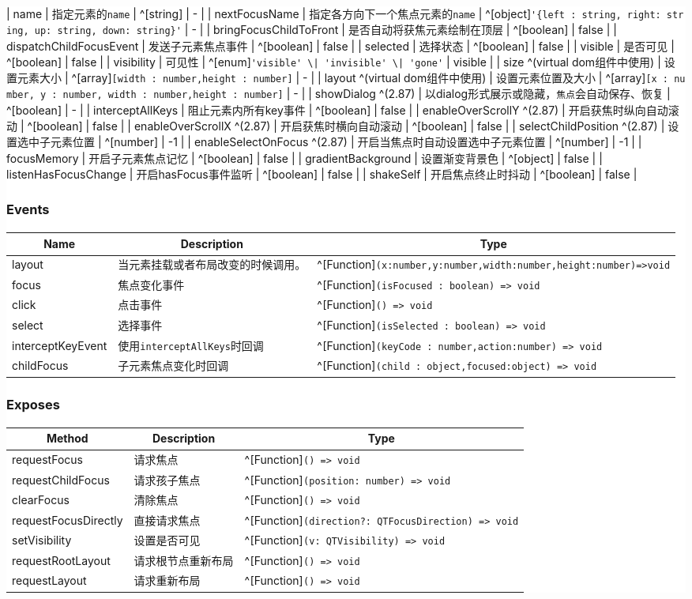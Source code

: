 | name                               | 指定元素的`name`                                         | ^[string]                                                                | -       |
| nextFocusName                      | 指定各方向下一个焦点元素的`name`                                 | ^[object]`'{left : string, right: string, up: string, down: string}'`    | -       |
| bringFocusChildToFront             | 是否自动将获焦元素绘制在顶层                                      | ^[boolean]                                                               | false   |
| dispatchChildFocusEvent            | 发送子元素焦点事件                                           | ^[boolean]                                                               | false   |
| selected                           | 选择状态                                                | ^[boolean]                                                               | false   |
| visible                            | 是否可见                                                | ^[boolean]                                                               | false   |
| visibility                         | 可见性                                                 | ^[enum]`'visible' \| 'invisible' \| 'gone'`                              | visible |
| size ^(virtual dom组件中使用)                           | 设置元素大小                                              | ^[array]`[width : number,height : number]`                               | -       |
| layout ^(virtual dom组件中使用)                           | 设置元素位置及大小                                           | ^[array]`[x : number, y : number, width : number,height : number]`       | -       |
| showDialog ^(2.87)                 | 以dialog形式展示或隐藏，`焦点`会自动保存、恢复                         | ^[boolean]                                                               | -       |
| interceptAllKeys                   | 阻止元素内所有key事件                                        | ^[boolean]                                                               | false   |
| enableOverScrollY ^(2.87)          | 开启获焦时纵向自动滚动                                         | ^[boolean]                                                               | false   |
| enableOverScrollX ^(2.87)          | 开启获焦时横向自动滚动                                         | ^[boolean]                                                               | false   |
| selectChildPosition ^(2.87)        | 设置选中子元素位置                                           | ^[number]                                                                | -1      |
| enableSelectOnFocus ^(2.87)        | 开启当焦点时自动设置选中子元素位置                                   | ^[number]                                                                | -1      |
| focusMemory                        | 开启子元素焦点记忆                                           | ^[boolean]                                                               | false   |
| gradientBackground                 | 设置渐变背景色                                             | ^[object]                                                                | false   |
| listenHasFocusChange               | 开启hasFocus事件监听                                      | ^[boolean]                                                               | false   |
| shakeSelf                | 开启焦点终止时抖动                                           | ^[boolean]                                                               | false   |

### Events

| Name  | Description      | Type                                        |
| ------| ---------------- | ------------------------------------------- |
| layout            | 当元素挂载或者布局改变的时候调用。       | ^[Function]`(x:number,y:number,width:number,height:number)=>void` |
| focus             | 焦点变化事件                  | ^[Function]`(isFocused : boolean) => void`                        |
| click             | 点击事件                    | ^[Function]`() => void`                                           |
| select            | 选择事件                    | ^[Function]`(isSelected : boolean) => void`                       |
| interceptKeyEvent | 使用`interceptAllKeys`时回调 | ^[Function]`(keyCode : number,action:number) => void`             |
| childFocus        | 子元素焦点变化时回调              | ^[Function]`(child : object,focused:object) => void`              |

### Exposes

| Method                       | Description                    | Type                                                                          |
|------------------------------|--------------------------------|-------------------------------------------------------------------------------|
| requestFocus                 | 请求焦点                         | ^[Function]`() => void`                                                         |
| requestChildFocus            | 请求孩子焦点                      | ^[Function]`(position: number) => void`                                       |
| clearFocus                   | 清除焦点                         | ^[Function]`() => void`                                                       |
| requestFocusDirectly         | 直接请求焦点                      | ^[Function]`(direction?: QTFocusDirection) => void`                                       |
| setVisibility                | 设置是否可见                      | ^[Function]`(v: QTVisibility) => void`                                       |
| requestRootLayout            | 请求根节点重新布局                 | ^[Function]`() => void`                                       |
| requestLayout                | 请求重新布局                      | ^[Function]`() => void`                                       |
